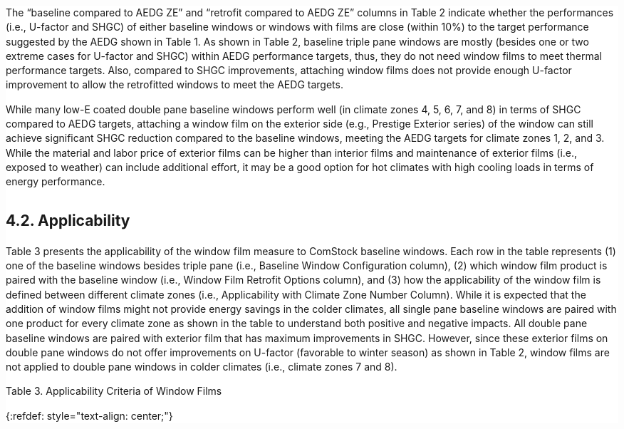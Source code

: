 The “baseline compared to AEDG ZE” and “retrofit compared to AEDG ZE” columns in Table 2 indicate whether the performances (i.e., U-factor and SHGC) of either baseline windows or windows with films are close (within 10%) to the target performance suggested by the AEDG shown in Table 1. As shown in Table 2, baseline triple pane windows are mostly (besides one or two extreme cases for U-factor and SHGC) within AEDG performance targets, thus, they do not need window films to meet thermal performance targets. Also, compared to SHGC improvements, attaching window films does not provide enough U-factor improvement to allow the retrofitted windows to meet the AEDG targets.

While many low-E coated double pane baseline windows perform well (in climate zones 4, 5, 6, 7, and 8) in terms of SHGC compared to AEDG targets, attaching a window film on the exterior side (e.g., Prestige Exterior series) of the window can still achieve significant SHGC reduction compared to the baseline windows, meeting the AEDG targets for climate zones 1, 2, and 3. While the material and labor price of exterior films can be higher than interior films and maintenance of exterior films (i.e., exposed to weather) can include additional effort, it may be a good option for hot climates with high cooling loads in terms of energy performance.

## 4.2.  Applicability

Table 3 presents the applicability of the window film measure to ComStock baseline windows. Each row in the table represents (1) one of the baseline windows besides triple pane (i.e., Baseline Window Configuration column), (2) which window film product is paired with the baseline window (i.e., Window Film Retrofit Options column), and (3) how the applicability of the window film is defined between different climate zones (i.e., Applicability with Climate Zone Number Column). While it is expected that the addition of window films might not provide energy savings in the colder climates, all single pane baseline windows are paired with one product for every climate zone as shown in the table to understand both positive and negative impacts. All double pane baseline windows are paired with exterior film that has maximum improvements in SHGC. However, since these exterior films on double pane windows do not offer improvements on U-factor (favorable to winter season) as shown in Table 2, window films are not applied to double pane windows in colder climates (i.e., climate zones 7 and 8).

Table 3. Applicability Criteria of Window Films

{:refdef: style="text-align: center;"}